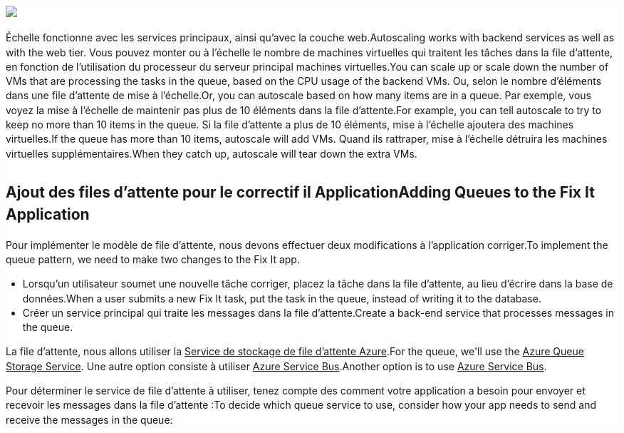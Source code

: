 ![](queue-centric-work-pattern/_static/image3.png)

<span data-ttu-id="c9e84-171">Échelle fonctionne avec les services principaux, ainsi qu’avec la couche web.</span><span class="sxs-lookup"><span data-stu-id="c9e84-171">Autoscaling works with backend services as well as with the web tier.</span></span> <span data-ttu-id="c9e84-172">Vous pouvez monter ou à l’échelle le nombre de machines virtuelles qui traitent les tâches dans la file d’attente, en fonction de l’utilisation du processeur du serveur principal machines virtuelles.</span><span class="sxs-lookup"><span data-stu-id="c9e84-172">You can scale up or scale down the number of VMs that are processing the tasks in the queue, based on the CPU usage of the backend VMs.</span></span> <span data-ttu-id="c9e84-173">Ou, selon le nombre d’éléments dans une file d’attente de mise à l’échelle.</span><span class="sxs-lookup"><span data-stu-id="c9e84-173">Or, you can autoscale based on how many items are in a queue.</span></span> <span data-ttu-id="c9e84-174">Par exemple, vous voyez la mise à l’échelle de maintenir pas plus de 10 éléments dans la file d’attente.</span><span class="sxs-lookup"><span data-stu-id="c9e84-174">For example, you can tell autoscale to try to keep no more than 10 items in the queue.</span></span> <span data-ttu-id="c9e84-175">Si la file d’attente a plus de 10 éléments, mise à l’échelle ajoutera des machines virtuelles.</span><span class="sxs-lookup"><span data-stu-id="c9e84-175">If the queue has more than 10 items, autoscale will add VMs.</span></span> <span data-ttu-id="c9e84-176">Quand ils rattraper, mise à l’échelle détruira les machines virtuelles supplémentaires.</span><span class="sxs-lookup"><span data-stu-id="c9e84-176">When they catch up, autoscale will tear down the extra VMs.</span></span>

## <a name="adding-queues-to-the-fix-it-application"></a><span data-ttu-id="c9e84-177">Ajout des files d’attente pour le correctif il Application</span><span class="sxs-lookup"><span data-stu-id="c9e84-177">Adding Queues to the Fix It Application</span></span>

<span data-ttu-id="c9e84-178">Pour implémenter le modèle de file d’attente, nous devons effectuer deux modifications à l’application corriger.</span><span class="sxs-lookup"><span data-stu-id="c9e84-178">To implement the queue pattern, we need to make two changes to the Fix It app.</span></span>

- <span data-ttu-id="c9e84-179">Lorsqu’un utilisateur soumet une nouvelle tâche corriger, placez la tâche dans la file d’attente, au lieu d’écrire dans la base de données.</span><span class="sxs-lookup"><span data-stu-id="c9e84-179">When a user submits a new Fix It task, put the task in the queue, instead of writing it to the database.</span></span>
- <span data-ttu-id="c9e84-180">Créer un service principal qui traite les messages dans la file d’attente.</span><span class="sxs-lookup"><span data-stu-id="c9e84-180">Create a back-end service that processes messages in the queue.</span></span>

<span data-ttu-id="c9e84-181">La file d’attente, nous allons utiliser la [Service de stockage de file d’attente Azure](https://www.windowsazure.com/develop/net/how-to-guides/queue-service/).</span><span class="sxs-lookup"><span data-stu-id="c9e84-181">For the queue, we'll use the [Azure Queue Storage Service](https://www.windowsazure.com/develop/net/how-to-guides/queue-service/).</span></span> <span data-ttu-id="c9e84-182">Une autre option consiste à utiliser [Azure Service Bus](https://docs.microsoft.com/azure/service-bus/).</span><span class="sxs-lookup"><span data-stu-id="c9e84-182">Another option is to use [Azure Service Bus](https://docs.microsoft.com/azure/service-bus/).</span></span>

<span data-ttu-id="c9e84-183">Pour déterminer le service de file d’attente à utiliser, tenez compte des comment votre application a besoin pour envoyer et recevoir les messages dans la file d’attente :</span><span class="sxs-lookup"><span data-stu-id="c9e84-183">To decide which queue service to use, consider how your app needs to send and receive the messages in the queue:</span></span>
